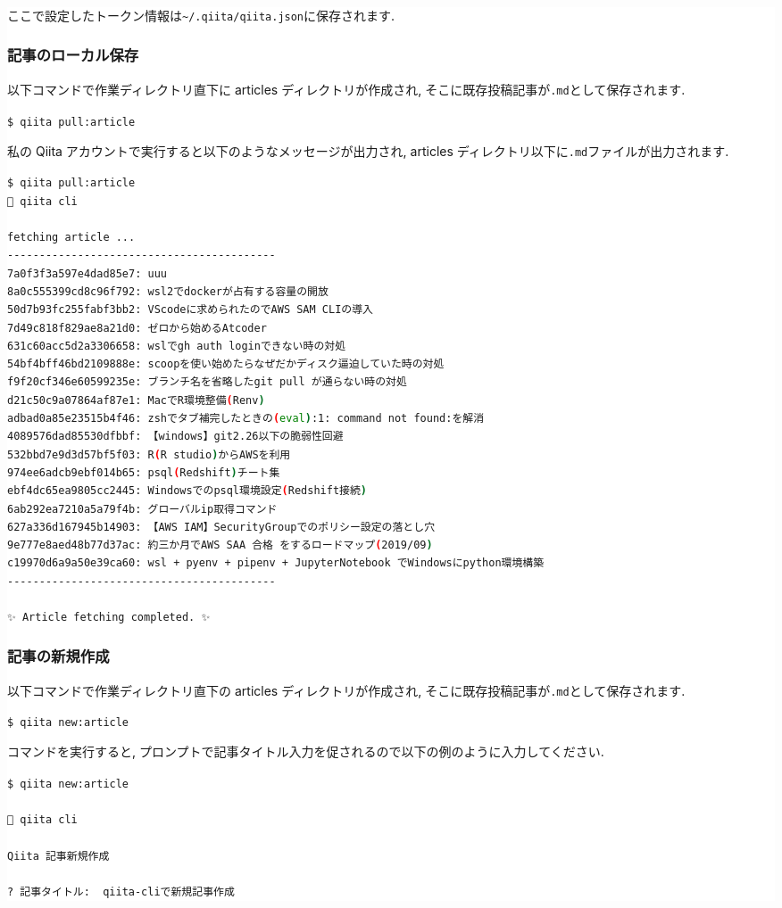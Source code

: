ここで設定したトークン情報は`~/.qiita/qiita.json`に保存されます.

### 記事のローカル保存

以下コマンドで作業ディレクトリ直下に articles ディレクトリが作成され, そこに既存投稿記事が`.md`として保存されます.

```bash
$ qiita pull:article
```

私の Qiita アカウントで実行すると以下のようなメッセージが出力され, articles ディレクトリ以下に`.md`ファイルが出力されます.

```bash
$ qiita pull:article
🐥 qiita cli

fetching article ...
------------------------------------------
7a0f3f3a597e4dad85e7: uuu
8a0c555399cd8c96f792: wsl2でdockerが占有する容量の開放
50d7b93fc255fabf3bb2: VScodeに求められたのでAWS SAM CLIの導入
7d49c818f829ae8a21d0: ゼロから始めるAtcoder
631c60acc5d2a3306658: wslでgh auth loginできない時の対処
54bf4bff46bd2109888e: scoopを使い始めたらなぜだかディスク逼迫していた時の対処
f9f20cf346e60599235e: ブランチ名を省略したgit pull が通らない時の対処
d21c50c9a07864af87e1: MacでR環境整備(Renv)
adbad0a85e23515b4f46: zshでタブ補完したときの(eval):1: command not found:を解消
4089576dad85530dfbbf: 【windows】git2.26以下の脆弱性回避
532bbd7e9d3d57bf5f03: R(R studio)からAWSを利用
974ee6adcb9ebf014b65: psql(Redshift)チート集
ebf4dc65ea9805cc2445: Windowsでのpsql環境設定(Redshift接続)
6ab292ea7210a5a79f4b: グローバルip取得コマンド
627a336d167945b14903: 【AWS IAM】SecurityGroupでのポリシー設定の落とし穴
9e777e8aed48b77d37ac: 約三か月でAWS SAA 合格 をするロードマップ(2019/09)
c19970d6a9a50e39ca60: wsl + pyenv + pipenv + JupyterNotebook でWindowsにpython環境構築
------------------------------------------

✨ Article fetching completed. ✨
```

### 記事の新規作成

以下コマンドで作業ディレクトリ直下の articles ディレクトリが作成され, そこに既存投稿記事が`.md`として保存されます.

```bash
$ qiita new:article
```

コマンドを実行すると, プロンプトで記事タイトル入力を促されるので以下の例のように入力してください.

```bash
$ qiita new:article

🐥 qiita cli

Qiita 記事新規作成

? 記事タイトル:  qiita-cliで新規記事作成
```
